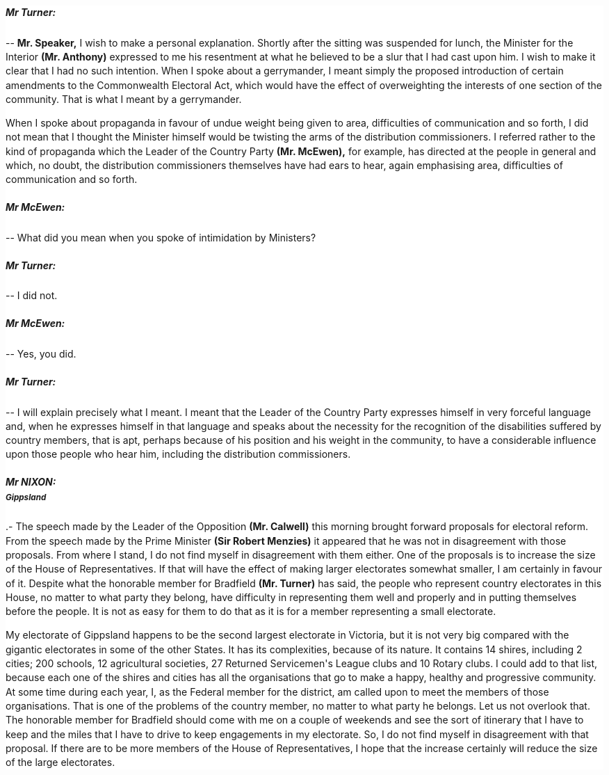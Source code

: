 ##### Mr Turner:

--  **Mr. Speaker,**  I wish to make a personal explanation. Shortly after the sitting was suspended for lunch, the Minister for the Interior  **(Mr. Anthony)**  expressed to me his resentment at what he believed to be a slur that I had cast upon him. I wish to make it clear that I had no such intention. When I spoke about a gerrymander, I meant simply the proposed introduction of certain amendments to the Commonwealth Electoral Act, which would have the effect of overweighting the interests of one section of the community. That is what I meant by a gerrymander. 

When I spoke about propaganda in favour of undue weight being given to area, difficulties of communication and so forth, I did not mean that I thought the Minister himself would be twisting the arms of the distribution commissioners. I referred rather to the kind of propaganda which the Leader of the Country Party  **(Mr. McEwen),**  for example, has directed at the people in general and which, no doubt, the distribution commissioners themselves have had ears to hear, again emphasising area, difficulties of communication and so forth. 

##### Mr McEwen:

-- What did you mean when you spoke of intimidation by Ministers? 

##### Mr Turner:

-- I did not. 

##### Mr McEwen:

-- Yes, you did. 

##### Mr Turner:

-- I will explain precisely what I meant. I meant that the Leader of the Country Party expresses himself in very forceful language and, when he expresses himself in that language and speaks about the necessity for the recognition of the disabilities suffered by country members, that is apt, perhaps because of his position and his weight in the community, to have a considerable influence upon those people who hear him, including the distribution commissioners. 

##### Mr NIXON:<br><small class="text-muted">Gippsland</small>

.- The speech made by the Leader of the Opposition  **(Mr. Calwell)**  this morning brought forward proposals for electoral reform. From the speech made by the Prime Minister  **(Sir Robert Menzies)**  it appeared that he was not in disagreement with those proposals. From where I stand, I do not find myself in disagreement with them either. One of the proposals is to increase the size of the House of Representatives. If that will have the effect of making larger electorates somewhat smaller, I am certainly in favour of it. Despite what the honorable member for Bradfield  **(Mr. Turner)**  has said, the people who represent country electorates in this House, no matter to what party they belong, have difficulty in representing them well and properly and in putting themselves before the people. It is not as easy for them to do that as it is for a member representing a small electorate. 

My electorate of Gippsland happens to be the second largest electorate in Victoria, but it is not very big compared with the gigantic electorates in some of the other States. It has its complexities, because of its nature. It contains 14 shires, including 2 cities; 200 schools, 12 agricultural societies, 27 Returned Servicemen's League clubs and 10 Rotary clubs. I could add to that list, because each one of the shires and cities has all the organisations that go to make a happy, healthy and progressive community. At some time during each year, I, as the Federal member for the district, am called upon to meet the members of those organisations. That is one of the problems of the country member, no matter to what party he belongs. Let us not overlook that. The honorable member for Bradfield should come with me on a couple of weekends and see the sort of itinerary that I have to keep and the miles that I have to drive to keep engagements in my electorate. So, I do not find myself in disagreement with that proposal. If there are to be more members of the House of Representatives, I hope that the increase certainly will reduce the size of the large electorates. 
